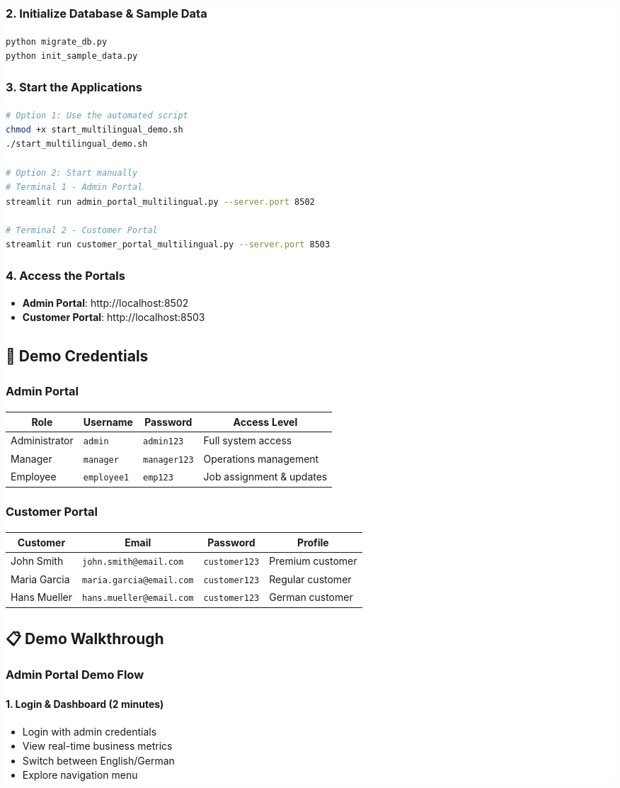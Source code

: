 ### 2. Initialize Database & Sample Data
```bash
python migrate_db.py
python init_sample_data.py
```

### 3. Start the Applications
```bash
# Option 1: Use the automated script
chmod +x start_multilingual_demo.sh
./start_multilingual_demo.sh

# Option 2: Start manually
# Terminal 1 - Admin Portal
streamlit run admin_portal_multilingual.py --server.port 8502

# Terminal 2 - Customer Portal  
streamlit run customer_portal_multilingual.py --server.port 8503
```

### 4. Access the Portals
- **Admin Portal**: http://localhost:8502
- **Customer Portal**: http://localhost:8503

## 🔐 Demo Credentials

### Admin Portal
| Role | Username | Password | Access Level |
|------|----------|----------|--------------|
| Administrator | `admin` | `admin123` | Full system access |
| Manager | `manager` | `manager123` | Operations management |
| Employee | `employee1` | `emp123` | Job assignment & updates |

### Customer Portal
| Customer | Email | Password | Profile |
|----------|-------|----------|---------|
| John Smith | `john.smith@email.com` | `customer123` | Premium customer |
| Maria Garcia | `maria.garcia@email.com` | `customer123` | Regular customer |
| Hans Mueller | `hans.mueller@email.com` | `customer123` | German customer |

## 📋 Demo Walkthrough

### Admin Portal Demo Flow

#### 1. **Login & Dashboard** (2 minutes)
- Login with admin credentials
- View real-time business metrics
- Switch between English/German
- Explore navigation menu
